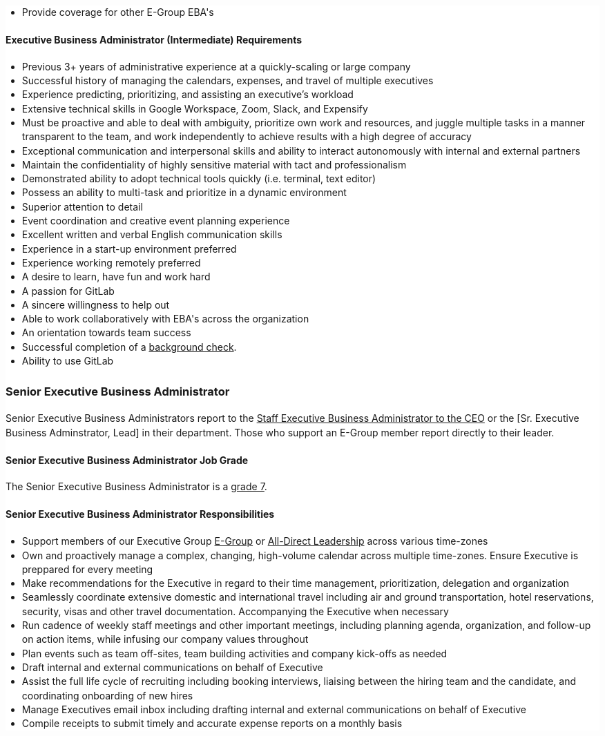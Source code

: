 * Provide coverage for other E-Group EBA's

#### Executive Business Administrator (Intermediate) Requirements

* Previous 3+ years of administrative experience at a quickly-scaling or large company
* Successful history of managing the calendars, expenses, and travel of multiple executives
* Experience predicting, prioritizing, and assisting an executive’s workload
* Extensive technical skills in Google Workspace, Zoom, Slack, and Expensify
* Must be proactive and able to deal with ambiguity, prioritize own work and resources, and juggle multiple tasks in a manner transparent to the team, and work independently to achieve results with a high degree of accuracy
* Exceptional communication and interpersonal skills and ability to interact autonomously with internal and external partners
* Maintain the confidentiality of highly sensitive material with tact and professionalism
* Demonstrated ability to adopt technical tools quickly (i.e. terminal, text editor)
* Possess an ability to multi-task and prioritize in a dynamic environment
* Superior attention to detail
* Event coordination and creative event planning experience
* Excellent written and verbal English communication skills
* Experience in a start-up environment preferred
* Experience working remotely preferred
* A desire to learn, have fun and work hard
* A passion for GitLab
* A sincere willingness to help out
* Able to work collaboratively with EBA's across the organization
* An orientation towards team success
* Successful completion of a [background check](/handbook/legal/gitlab-code-of-business-conduct-and-ethics/#background-checks).
* Ability to use GitLab

### Senior Executive Business Administrator

Senior Executive Business Administrators report to the [Staff Executive Business Administrator to the CEO](/job-families/executive-business-administration/staff-executive-business-administrator-to-the-ceo) or the [Sr. Executive Business Adminstrator, Lead] in their department. Those who support an E-Group member report directly to their leader.

#### Senior Executive Business Administrator Job Grade

The Senior Executive Business Administrator is a [grade 7](/handbook/total-rewards/compensation/compensation-calculator/#gitlab-job-grades).

#### Senior Executive Business Administrator Responsibilities

* Support members of our Executive Group [E-Group](https://about.gitlab.com/company/team/structure/#e-group) or [All-Direct Leadership](https://about.gitlab.com/company/team/structure/#all-directs) across various time-zones
* Own and proactively manage a complex, changing, high-volume calendar across multiple time-zones. Ensure Executive is preppared for every meeting
* Make recommendations for the Executive in regard to their time management, prioritization, delegation and organization
* Seamlessly coordinate extensive domestic and international travel including air and ground transportation, hotel reservations, security, visas and other travel documentation. Accompanying the Executive when necessary
* Run cadence of weekly staff meetings and other important meetings, including planning agenda, organization, and follow-up on action items, while infusing our company values throughout
* Plan events such as team off-sites, team building activities and company kick-offs as needed
* Draft internal and external communications on behalf of Executive
* Assist the full life cycle of recruiting including booking interviews, liaising between the hiring team and the candidate, and coordinating onboarding of new hires
* Manage Executives email inbox including drafting internal and external communications on behalf of Executive
* Compile receipts to submit timely and accurate expense reports on a monthly basis